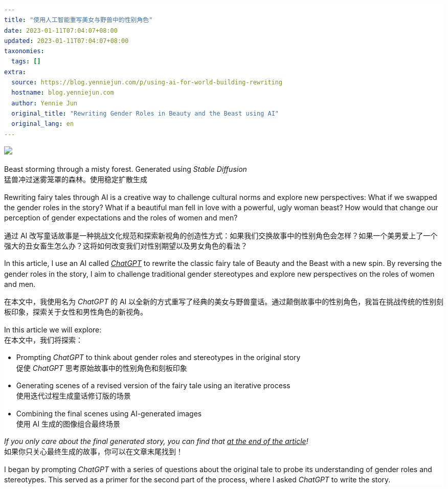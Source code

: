 ```yaml
---
title: "使用人工智能重写美女与野兽中的性别角色"
date: 2023-01-11T07:04:07+08:00
updated: 2023-01-11T07:04:07+08:00
taxonomies:
  tags: []
extra:
  source: https://blog.yenniejun.com/p/using-ai-for-world-building-rewriting
  hostname: blog.yenniejun.com
  author: Yennie Jun
  original_title: "Rewriting Gender Roles in Beauty and the Beast using AI"
  original_lang: en
---
```


[![](https3A2F2Fbucketeer-e05bbc84-baa3-437e-9518-adb32be77984.s3.amazonaws.com2Fpublic2Fimages2Fc5f3ca8d-5d63-4fcf-a0f9-c18ef09b97b9_3072x2048.png)](https://substackcdn.com/image/fetch/f_auto,q_auto:good,fl_progressive:steep/https%3A%2F%2Fbucketeer-e05bbc84-baa3-437e-9518-adb32be77984.s3.amazonaws.com%2Fpublic%2Fimages%2Fc5f3ca8d-5d63-4fcf-a0f9-c18ef09b97b9_3072x2048.png)

Beast storming through a misty forest. Generated using _Stable Diffusion_  
猛兽冲过迷雾笼罩的森林。使用稳定扩散生成  

Rewriting fairy tales through AI is a creative way to challenge cultural norms and explore new perspectives: What if we swapped the gender roles in the story? What if a beautiful man fell in love with a powerful, ugly woman beast? How would that change our perception of gender expectations and the roles of women and men?

通过 AI 改写童话故事是一种挑战文化规范和探索新视角的创造性方式：如果我们交换故事中的性别角色会怎样？如果一个美男爱上了一个强大的丑女畜生怎么办？这将如何改变我们对性别期望以及男女角色的看法？

In this article, I use an AI called [_ChatGPT_](https://openai.com/blog/chatgpt/) to rewrite the classic fairy tale of Beauty and the Beast with a new spin. By reversing the gender roles in the story, I aim to challenge traditional gender stereotypes and explore new perspectives on the roles of women and men.

在本文中，我使用名为 _ChatGPT_ 的 AI 以全新的方式重写了经典的美女与野兽童话。通过颠倒故事中的性别角色，我旨在挑战传统的性别刻板印象，探索关于女性和男性角色的新视角。

In this article we will explore:  
在本文中，我们将探索：  

-   Prompting _ChatGPT_ to think about gender roles and stereotypes in the original story  
    促使 _ChatGPT_ 思考原始故事中的性别角色和刻板印象  
    
-   Generating scenes of a revised version of the fairy tale using an iterative process  
    使用迭代过程生成童话修订版的场景  
    
-   Combining the final scenes using AI-generated images  
    使用 AI 生成的图像组合最终场景  
    

_If you only care about the final generated story, you can find that [at the end of the article](https://blog.yenniejun.com/i/89335580/a-new-retelling-of-beauty-and-the-beast)!_  
如果你只关心最终生成的故事，你可以在文章末尾找到！  

I began by prompting _ChatGPT_ with a series of questions about the original tale to probe its understanding of gender roles and stereotypes. This served as a primer for the second part of the process, where I asked _ChatGPT_ to write the story.
